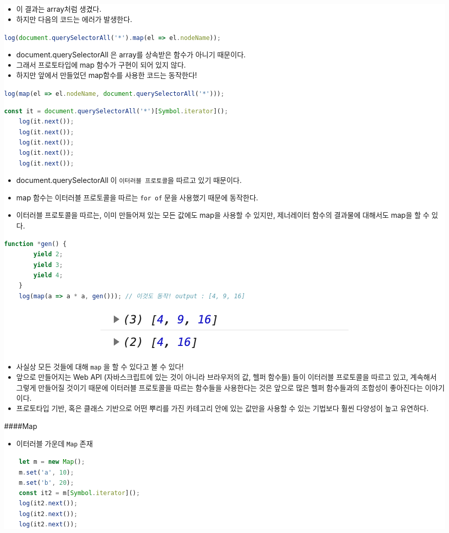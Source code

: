 - 이 결과는 array처럼 생겼다.
- 하지만 다음의 코드는 에러가 발생한다.
```JavaScript
log(document.querySelectorAll('*').map(el => el.nodeName));
```
- document.querySelectorAll 은 array를 상속받은 함수가 아니기 때문이다.
- 그래서 프로토타입에 map 함수가 구현이 되어 있지 않다.
- 하지만 앞에서 만들었던 map함수를 사용한 코드는 동작한다!

```javascript
log(map(el => el.nodeName, document.querySelectorAll('*')));
```

```JavaScript
const it = document.querySelectorAll('*')[Symbol.iterator]();
    log(it.next());
    log(it.next());
    log(it.next());
    log(it.next());
    log(it.next());
```

- document.querySelectorAll 이 `이터러블 프로토콜`을 따르고 있기 때문이다.
- map 함수는 이터러블 프로토콜을 따르는 `for of` 문을 사용했기 때문에 동작한다.

- 이터러블 프로토콜을 따르는, 이미 만들어져 있는 모든 값에도 map을 사용할 수 있지만, 제너레이터 함수의 결과물에 대해서도 map을 할 수 있다.

```JavaScript
function *gen() {
        yield 2;
        yield 3;
        yield 4;
    }
    log(map(a => a * a, gen())); // 이것도 동작! output : [4, 9, 16]
```

<center>
 <figure>
 <img src="/assets/post-img/javascript/jsfunctional4-image3.png" alt="views">
 <figcaption></figcaption>
 </figure>
</center>

- 사실상 모든 것들에 대해 `map` 을 할 수 있다고 볼 수 있다!
- 앞으로 만들어지는 Web API (자바스크립트에 있는 것이 아니라 브라우저의 값, 헬퍼 함수들) 들이 이터러블 프로토콜을 따르고 있고, 계속해서 그렇게 만들어질 것이기 때문에 이터러블 프로토콜을 따르는 함수들을 사용한다는 것은 앞으로 많은 헬퍼 함수들과의 조합성이 좋아진다는 이야기이다.
- 프로토타입 기반, 혹은 클래스 기반으로 어떤 뿌리를 가진 카테고리 안에 있는 값만을 사용할 수 있는 기법보다 훨씬 다양성이 높고 유연하다.


####Map
- 이터러블 가운데 `Map` 존재
```javascript
    let m = new Map();
    m.set('a', 10);
    m.set('b', 20);
    const it2 = m[Symbol.iterator]();
    log(it2.next());
    log(it2.next());
    log(it2.next());
```
